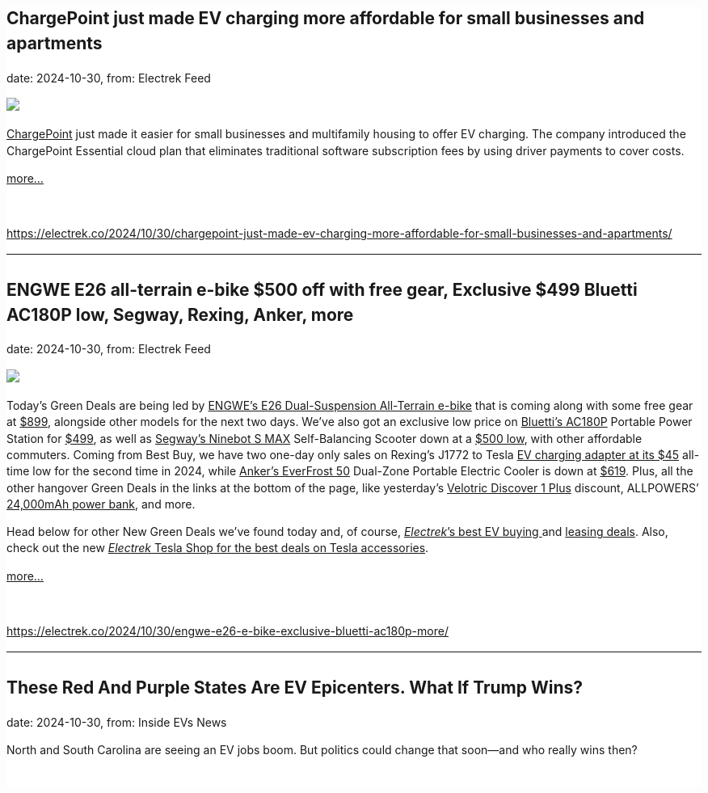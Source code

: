## ChargePoint just made EV charging more affordable for small businesses and apartments

date: 2024-10-30, from: Electrek Feed

<div class="feat-image"><img src="https://electrek.co/wp-content/uploads/sites/3/2024/10/ChargePoint-semipublic-charging.jpg?quality=82&#038;strip=all&#038;w=1200" /></div><p><a href="https://electrek.co/guides/chargepoint/" target="_blank" rel="noreferrer noopener">ChargePoint</a> just made it easier for small businesses and multifamily housing to offer EV charging. The company introduced the ChargePoint Essential cloud plan that eliminates traditional software subscription fees by using driver payments to cover costs.</p>



 <a data-layer-pagetype="post" data-layer-postcategory="chargepoint,electric-car-fleet,ev-chargers,solar" data-layer-viewtype="unknown" data-post-id="386904" href="https://electrek.co/2024/10/30/chargepoint-just-made-ev-charging-more-affordable-for-small-businesses-and-apartments/#more-386904" class="more-link">more…</a> 

<br> 

<https://electrek.co/2024/10/30/chargepoint-just-made-ev-charging-more-affordable-for-small-businesses-and-apartments/>

---

## ENGWE E26 all-terrain e-bike $500 off with free gear, Exclusive $499 Bluetti AC180P low, Segway, Rexing, Anker, more

date: 2024-10-30, from: Electrek Feed

<div class="feat-image"><img src="https://electrek.co/wp-content/uploads/sites/3/2024/10/ENGWE-E26-Dual-Suspension-All-Terrain-e-bike.jpg?quality=82&#038;strip=all&#038;w=1200" /></div><p>Today’s Green Deals are being led by <a href="https://9to5toys.com/2024/10/30/engwes-e26-e-bike-899-more/">ENGWE’s E26 Dual-Suspension All-Terrain e-bike</a> that is coming along with some free gear at <a href="https://9to5toys.com/2024/10/30/engwes-e26-e-bike-899-more/">$899</a>, alongside other models for the next two days. We’ve also got an exclusive low price on <a href="https://9to5toys.com/2024/10/29/exclusive-bluetti-ac180p-499-low/">Bluetti’s AC180P</a> Portable Power Station for <a href="https://9to5toys.com/2024/10/29/exclusive-bluetti-ac180p-499-low/">$499</a>, as well as <a href="https://9to5toys.com/2024/10/30/segway-ninebot-s-max-scooter-500-low/">Segway’s Ninebot S MAX</a> Self-Balancing Scooter down at a <a href="https://9to5toys.com/2024/10/30/segway-ninebot-s-max-scooter-500-low/">$500 low</a>, with other affordable commuters. Coming from Best Buy, we have two one-day only sales on Rexing’s J1772 to Tesla <a href="https://9to5toys.com/2024/10/30/rexings-j1772-to-tesla-ev-adapter-45-low/">EV charging adapter at its $45</a> all-time low for the second time in 2024, while <a href="https://9to5toys.com/2024/10/30/anker-53l-everfrost-cooler-619/">Anker’s EverFrost 50</a> Dual-Zone Portable Electric Cooler is down at <a href="https://9to5toys.com/2024/10/30/anker-53l-everfrost-cooler-619/">$619</a>. Plus, all the other hangover Green Deals in the links at the bottom of the page, like yesterday’s <a href="https://9to5toys.com/2024/10/29/velotric-2024-discover-1-plus-e-bike-1199/">Velotric Discover 1 Plus</a> discount, ALLPOWERS’ <a href="https://9to5toys.com/2024/10/29/allpowers-pb100-bank-bundle-75-low-more/">24,000mAh power bank</a>, and more.</p>



<p>Head below for other New Green Deals we’ve found today and, of course, <a href="https://electrek.co/best-electric-vehicle-prices/"><em>Electrek</em>’s best EV buying </a>and <a href="https://electrek.co/best-electric-vehicle-leases/">leasing deals</a>. Also, check out the new <a href="https://electrek.co/shop/"><em>Electrek</em> Tesla Shop for the best deals on Tesla accessories</a>.</p>



 <a data-layer-pagetype="post" data-layer-postcategory="green-deals" data-layer-viewtype="unknown" data-post-id="386911" href="https://electrek.co/2024/10/30/engwe-e26-e-bike-exclusive-bluetti-ac180p-more/#more-386911" class="more-link">more…</a> 

<br> 

<https://electrek.co/2024/10/30/engwe-e26-e-bike-exclusive-bluetti-ac180p-more/>

---

## These Red And Purple States Are EV Epicenters. What If Trump Wins?

date: 2024-10-30, from: Inside EVs News

North and South Carolina are seeing an EV jobs boom. But politics could change that soon—and who really wins then? 

<br> 
